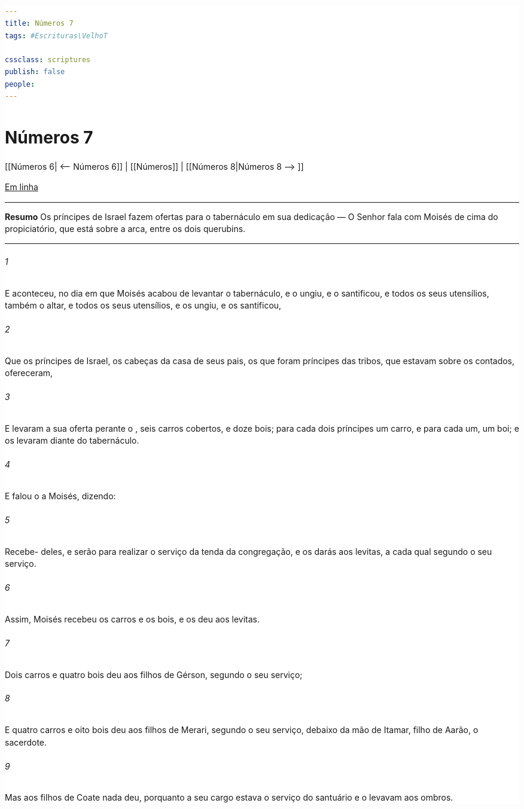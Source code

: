 ```yaml
---
title: Números 7
tags: #Escrituras\VelhoT

cssclass: scriptures
publish: false
people:
---
```


# Números 7
[[Números 6| <-- Números 6]] | [[Números]] | [[Números 8|Números 8 --> ]]

[Em linha](https://churchofjesuschrist.org/study/scriptures/ot/num/7?lang=por)

---
__Resumo__
Os príncipes de Israel fazem ofertas para o tabernáculo em sua dedicação — O Senhor fala com Moisés de cima do propiciatório, que está sobre a arca, entre os dois querubins.

---
###### 1 
E aconteceu, no dia em que Moisés acabou de levantar o tabernáculo, e o ungiu, e o santificou, e todos os seus utensílios, também o altar, e todos os seus utensílios, e os ungiu, e os santificou,

###### 2 
Que os príncipes de Israel, os cabeças da casa de seus pais, os que foram príncipes das tribos, que estavam sobre os  contados, ofereceram,

###### 3 
E levaram a sua oferta perante o , seis carros cobertos, e doze bois; para cada dois príncipes um carro, e para cada um, um boi; e os levaram diante do tabernáculo.

###### 4 
E falou o  a Moisés, dizendo:

###### 5 
Recebe- deles, e serão para realizar o serviço da tenda da congregação, e os darás aos levitas, a cada qual segundo o seu serviço.

###### 6 
Assim, Moisés recebeu os carros e os bois, e os deu aos levitas.

###### 7 
Dois carros e quatro bois deu aos filhos de Gérson, segundo o seu serviço;

###### 8 
E quatro carros e oito bois deu aos filhos de Merari, segundo o seu serviço, debaixo da mão de Itamar, filho de Aarão, o sacerdote.

###### 9 
Mas aos filhos de Coate nada deu, porquanto a seu cargo estava o serviço do santuário e o levavam aos ombros.
